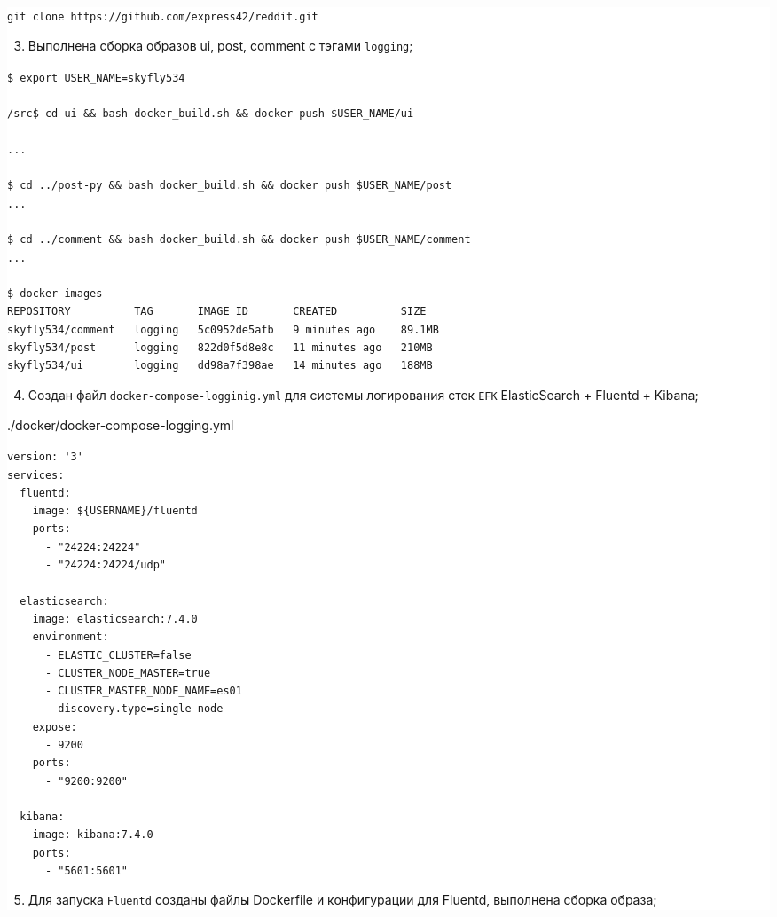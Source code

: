 
```
git clone https://github.com/express42/reddit.git
```
3. Выполнена сборка образов ui, post, comment с тэгами `logging`;

```
$ export USER_NAME=skyfly534

/src$ cd ui && bash docker_build.sh && docker push $USER_NAME/ui

...

$ cd ../post-py && bash docker_build.sh && docker push $USER_NAME/post
...

$ cd ../comment && bash docker_build.sh && docker push $USER_NAME/comment
...

$ docker images
REPOSITORY          TAG       IMAGE ID       CREATED          SIZE
skyfly534/comment   logging   5c0952de5afb   9 minutes ago    89.1MB
skyfly534/post      logging   822d0f5d8e8c   11 minutes ago   210MB
skyfly534/ui        logging   dd98a7f398ae   14 minutes ago   188MB
```
4. Создан файл `docker-compose-logginig.yml` для системы логирования стек `EFK` ElasticSearch + Fluentd + Kibana;

./docker/docker-compose-logging.yml

```
version: '3'
services:
  fluentd:
    image: ${USERNAME}/fluentd
    ports:
      - "24224:24224"
      - "24224:24224/udp"

  elasticsearch:
    image: elasticsearch:7.4.0
    environment:
      - ELASTIC_CLUSTER=false
      - CLUSTER_NODE_MASTER=true
      - CLUSTER_MASTER_NODE_NAME=es01
      - discovery.type=single-node
    expose:
      - 9200
    ports:
      - "9200:9200"

  kibana:
    image: kibana:7.4.0
    ports:
      - "5601:5601"
```
5. Для запуска `Fluentd` созданы файлы Dockerfile и конфигурации для Fluentd, выполнена сборка образа;
